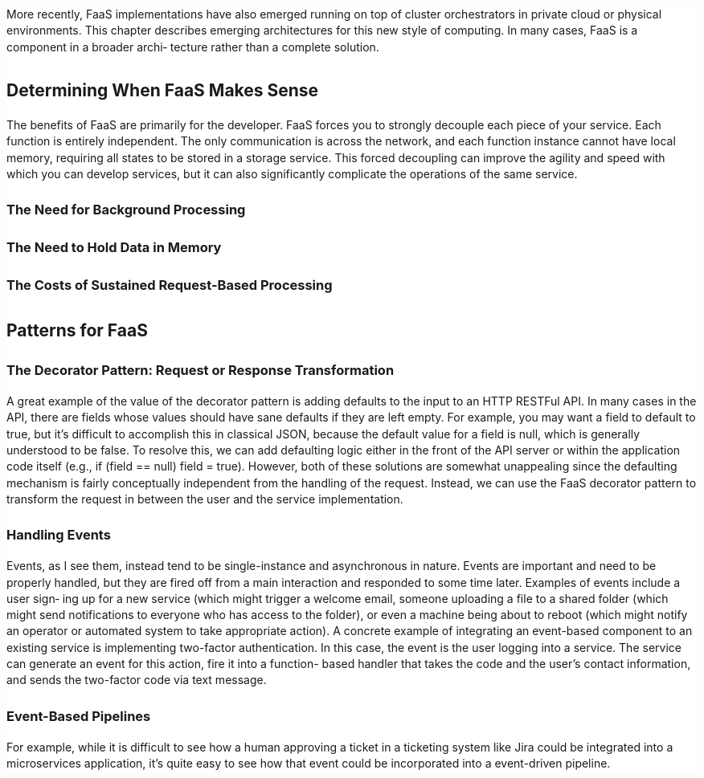 More recently, FaaS implementations have also emerged running on top of cluster orchestrators in private cloud or physical environments. This chapter describes emerging architectures for this new style of computing. In many cases, FaaS is a component in a broader archi‐ tecture rather than a complete solution.

## Determining When FaaS Makes Sense
The benefits of FaaS are primarily for the developer.
FaaS forces you to strongly decouple each piece of your service. Each function is entirely independent. The only communication is across the network, and each function instance cannot have local memory, requiring all states to be stored in a storage service. This forced decoupling can improve the agility and speed with which you can develop services, but it can also significantly complicate the operations of the same service.

### The Need for Background Processing

### The Need to Hold Data in Memory

### The Costs of Sustained Request-Based Processing

## Patterns for FaaS
### The Decorator Pattern: Request or Response Transformation
A great example of the value of the decorator pattern is adding defaults to the input to an HTTP RESTFul API. In many cases in the API, there are fields whose values should have sane defaults if they are left empty. For example, you may want a field to default to true, but it’s difficult to accomplish this in classical JSON, because the default value for a field is null, which is generally understood to be false. To resolve this, we can add defaulting logic either in the front of the API server or within the application code itself (e.g., if (field == null) field = true). However, both of these solutions are somewhat unappealing since the defaulting mechanism is fairly conceptually independent from the handling of the request. Instead, we can use the FaaS decorator pattern to transform the request in between the user and the service implementation.

### Handling Events
 Events, as I see them, instead tend to be single-instance and asynchronous in nature. Events are important and need to be properly handled, but they are fired off from a main interaction and responded to some time later. Examples of events include a user sign‐ ing up for a new service (which might trigger a welcome email, someone uploading a file to a shared folder (which might send notifications to everyone who has access to the folder), or even a machine being about to reboot (which might notify an operator or automated system to take appropriate action).
 A concrete example of integrating an event-based component to an existing service is implementing two-factor authentication. In this case, the event is the user logging into a service. The service can generate an event for this action, fire it into a function- based handler that takes the code and the user’s contact information, and sends the two-factor code via text message.

 ### Event-Based Pipelines
 For example, while it is difficult to see how a human approving a ticket in a ticketing system like Jira could be integrated into a microservices application, it’s quite easy to see how that event could be incorporated into a event-driven pipeline.

